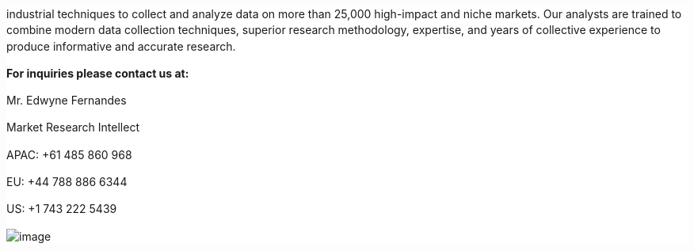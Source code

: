 industrial techniques to collect and analyze data on more than 25,000 high-impact and niche markets. Our analysts are trained to combine modern data collection techniques, superior research methodology, expertise, and years of collective experience to produce informative and accurate research.</span></p><p><strong>For inquiries please contact us at:</strong></p><p>Mr. Edwyne Fernandes</p><p>Market Research Intellect</p><p>APAC: +61 485 860 968</p><p>EU: +44 788 886 6344</p><p>US: +1 743 222 5439</p>
![image](https://github.com/user-attachments/assets/d5808939-3f58-410a-b6b9-d4f5832aca60)
